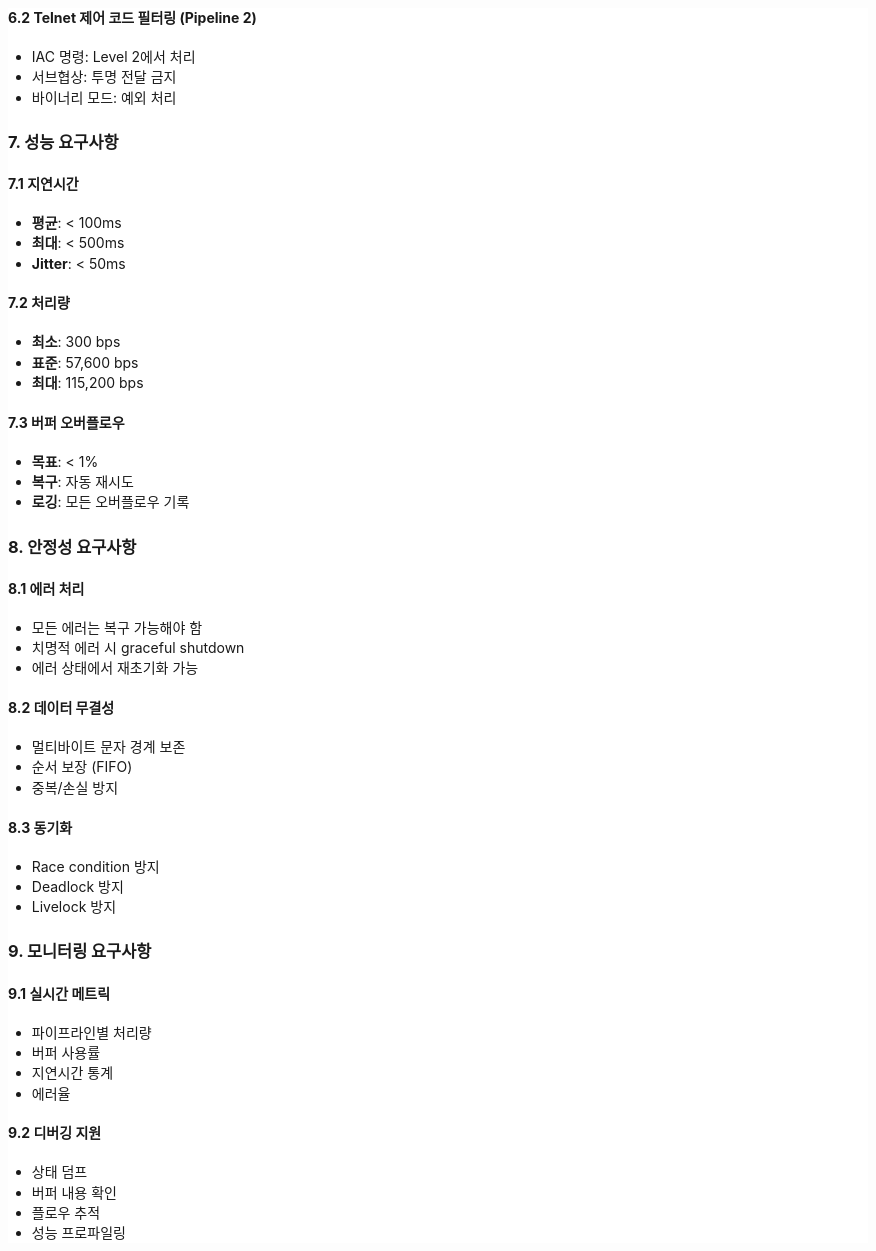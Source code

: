 #### 6.2 Telnet 제어 코드 필터링 (Pipeline 2)
- IAC 명령: Level 2에서 처리
- 서브협상: 투명 전달 금지
- 바이너리 모드: 예외 처리

### 7. 성능 요구사항

#### 7.1 지연시간
- **평균**: < 100ms
- **최대**: < 500ms
- **Jitter**: < 50ms

#### 7.2 처리량
- **최소**: 300 bps
- **표준**: 57,600 bps
- **최대**: 115,200 bps

#### 7.3 버퍼 오버플로우
- **목표**: < 1%
- **복구**: 자동 재시도
- **로깅**: 모든 오버플로우 기록

### 8. 안정성 요구사항

#### 8.1 에러 처리
- 모든 에러는 복구 가능해야 함
- 치명적 에러 시 graceful shutdown
- 에러 상태에서 재초기화 가능

#### 8.2 데이터 무결성
- 멀티바이트 문자 경계 보존
- 순서 보장 (FIFO)
- 중복/손실 방지

#### 8.3 동기화
- Race condition 방지
- Deadlock 방지
- Livelock 방지

### 9. 모니터링 요구사항

#### 9.1 실시간 메트릭
- 파이프라인별 처리량
- 버퍼 사용률
- 지연시간 통계
- 에러율

#### 9.2 디버깅 지원
- 상태 덤프
- 버퍼 내용 확인
- 플로우 추적
- 성능 프로파일링
